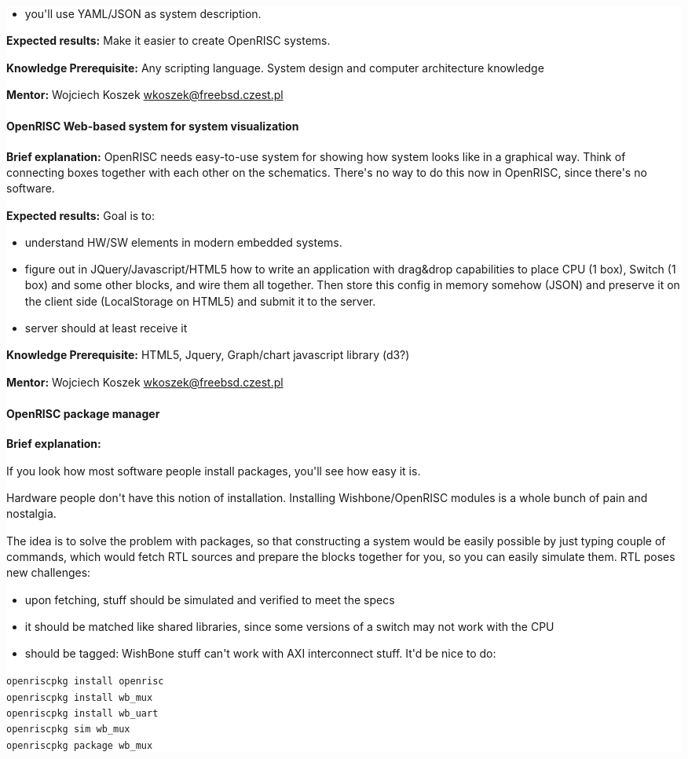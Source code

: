 - you'll use YAML/JSON as system description.

**Expected results:** Make it easier to create OpenRISC systems.

**Knowledge Prerequisite:** Any scripting language. System design and
computer architecture knowledge

**Mentor:** Wojciech Koszek <wkoszek@freebsd.czest.pl>

#### OpenRISC Web-based system for system visualization

**Brief explanation:** OpenRISC needs easy-to-use system for showing how
system looks like in a graphical way. Think of connecting boxes together
with each other on the schematics. There's no way to do this now in
OpenRISC, since there's no software.

**Expected results:** Goal is to:

- understand HW/SW elements in modern embedded systems.

- figure out in JQuery/Javascript/HTML5 how to write an application with
drag&drop capabilities to place CPU (1 box), Switch (1 box) and some
other blocks, and wire them all together. Then store this config in
memory somehow (JSON) and preserve it on the client side (LocalStorage
on HTML5) and submit it to the server.

- server should at least receive it

**Knowledge Prerequisite:** HTML5, Jquery, Graph/chart javascript
library (d3?)

**Mentor:** Wojciech Koszek <wkoszek@freebsd.czest.pl>

  [mailing lists]: OR1K:Community_Portal#Mailinglists "wikilink"
  [Julius Baxter]: mailto:julius@opencores.org
  [IRC]: OR1K:Community_Portal#IRC "wikilink"

#### OpenRISC package manager

**Brief explanation:**

If you look how most software people install packages, you'll see how
easy it is.

Hardware people don't have this notion of installation. Installing
Wishbone/OpenRISC modules is a whole bunch of pain and nostalgia.

The idea is to solve the problem with packages, so that constructing a
system would be easily possible by just typing couple of commands, which
would fetch RTL sources and prepare the blocks together for you, so you
can easily simulate them. RTL poses new challenges:

- upon fetching, stuff should be simulated and verified to meet the
specs

- it should be matched like shared libraries, since some versions of a
switch may not work with the CPU

- should be tagged: WishBone stuff can't work with AXI interconnect
stuff. It'd be nice to do:

`openriscpkg install openrisc`\
`openriscpkg install wb_mux`\
`openriscpkg install wb_uart`\
`openriscpkg sim wb_mux`\
`openriscpkg package wb_mux`


  [Yann Vernier]: User:Yann "wikilink"
  [mailto:yann@orsoc.se]: mailto:yann@orsoc.se
  [Michael Unneback]: User:Unneback "wikilink"